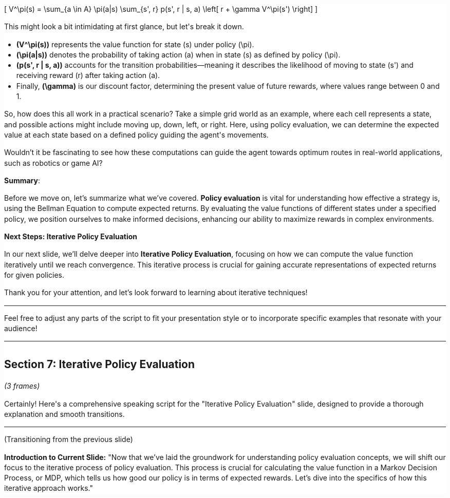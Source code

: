 \[
V^\pi(s) = \sum_{a \in A} \pi(a|s) \sum_{s', r} p(s', r | s, a) \left[ r + \gamma V^\pi(s') \right]
\]

This might look a bit intimidating at first glance, but let's break it down. 

- **\(V^\pi(s)\)** represents the value function for state \(s\) under policy \(\pi\). 
- **\(\pi(a|s)\)** denotes the probability of taking action \(a\) when in state \(s\) as defined by policy \(\pi\).
- **\(p(s', r | s, a)\)** accounts for the transition probabilities—meaning it describes the likelihood of moving to state \(s'\) and receiving reward \(r\) after taking action \(a\).
- Finally, **\(\gamma\)** is our discount factor, determining the present value of future rewards, where values range between 0 and 1.

So, how does this all work in a practical scenario? Take a simple grid world as an example, where each cell represents a state, and possible actions might include moving up, down, left, or right. Here, using policy evaluation, we can determine the expected value at each state based on a defined policy guiding the agent's movements.

Wouldn’t it be fascinating to see how these computations can guide the agent towards optimum routes in real-world applications, such as robotics or game AI?

**Summary**:

Before we move on, let’s summarize what we’ve covered. **Policy evaluation** is vital for understanding how effective a strategy is, using the Bellman Equation to compute expected returns. By evaluating the value functions of different states under a specified policy, we position ourselves to make informed decisions, enhancing our ability to maximize rewards in complex environments.

**Next Steps: Iterative Policy Evaluation**

In our next slide, we’ll delve deeper into **Iterative Policy Evaluation**, focusing on how we can compute the value function iteratively until we reach convergence. This iterative process is crucial for gaining accurate representations of expected returns for given policies.

Thank you for your attention, and let’s look forward to learning about iterative techniques!

--- 

Feel free to adjust any parts of the script to fit your presentation style or to incorporate specific examples that resonate with your audience!

---

## Section 7: Iterative Policy Evaluation
*(3 frames)*

Certainly! Here's a comprehensive speaking script for the "Iterative Policy Evaluation" slide, designed to provide a thorough explanation and smooth transitions.

---

(Transitioning from the previous slide)

**Introduction to Current Slide:**
"Now that we’ve laid the groundwork for understanding policy evaluation concepts, we will shift our focus to the iterative process of policy evaluation. This process is crucial for calculating the value function in a Markov Decision Process, or MDP, which tells us how good our policy is in terms of expected rewards. Let’s dive into the specifics of how this iterative approach works."
